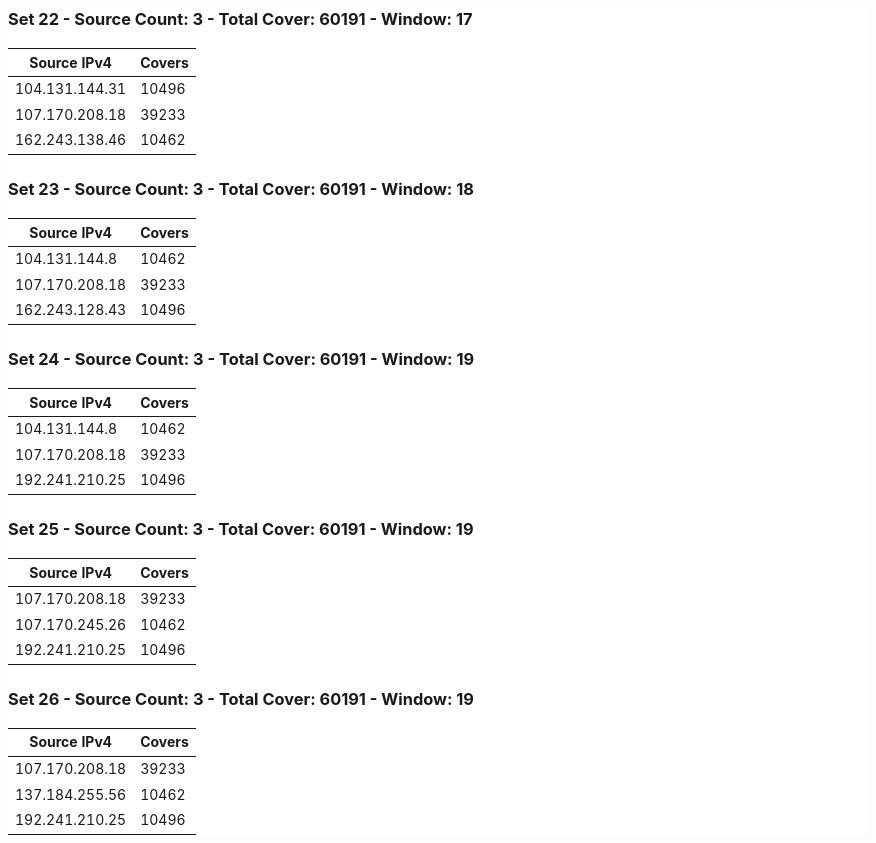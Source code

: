 ### Set 22 - Source Count: 3 - Total Cover: 60191 - Window: 17

| Source IPv4 | Covers |
| --- | --- |
| 104.131.144.31 | 10496 |
| 107.170.208.18 | 39233 |
| 162.243.138.46 | 10462 |

### Set 23 - Source Count: 3 - Total Cover: 60191 - Window: 18

| Source IPv4 | Covers |
| --- | --- |
| 104.131.144.8 | 10462 |
| 107.170.208.18 | 39233 |
| 162.243.128.43 | 10496 |

### Set 24 - Source Count: 3 - Total Cover: 60191 - Window: 19

| Source IPv4 | Covers |
| --- | --- |
| 104.131.144.8 | 10462 |
| 107.170.208.18 | 39233 |
| 192.241.210.25 | 10496 |

### Set 25 - Source Count: 3 - Total Cover: 60191 - Window: 19

| Source IPv4 | Covers |
| --- | --- |
| 107.170.208.18 | 39233 |
| 107.170.245.26 | 10462 |
| 192.241.210.25 | 10496 |

### Set 26 - Source Count: 3 - Total Cover: 60191 - Window: 19

| Source IPv4 | Covers |
| --- | --- |
| 107.170.208.18 | 39233 |
| 137.184.255.56 | 10462 |
| 192.241.210.25 | 10496 |
